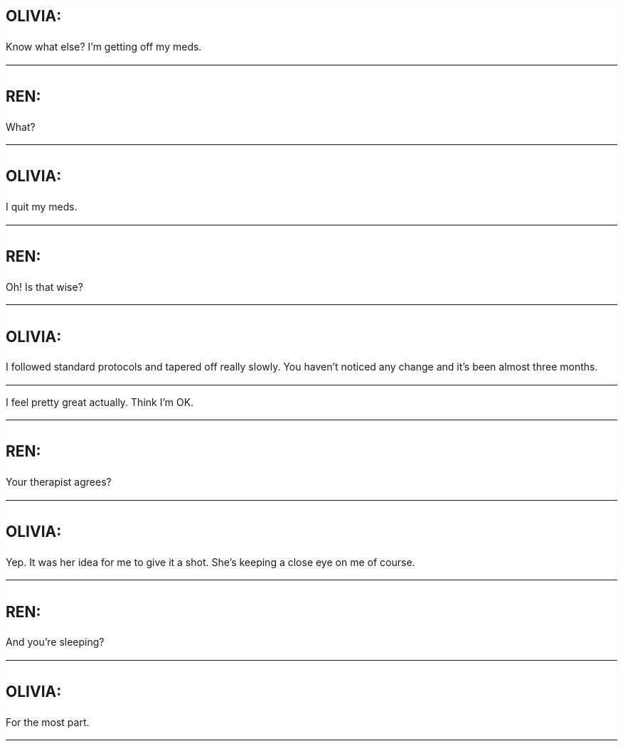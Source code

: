 ## OLIVIA:
Know what else? I’m getting off my meds.

---

## REN:
What?

---

## OLIVIA:
I quit my meds.

---

## REN:
Oh! Is that wise?

---

## OLIVIA:
I followed standard protocols and tapered off really slowly. You haven’t noticed any change and it’s been almost three months. 

---

I feel pretty great actually. Think I’m OK.

---

## REN:
Your therapist agrees?

---

## OLIVIA:
Yep. It was her idea for me to give it a shot. She’s keeping a close eye on me of course.

---

## REN:
And you’re sleeping?

---

## OLIVIA:
For the most part.

---